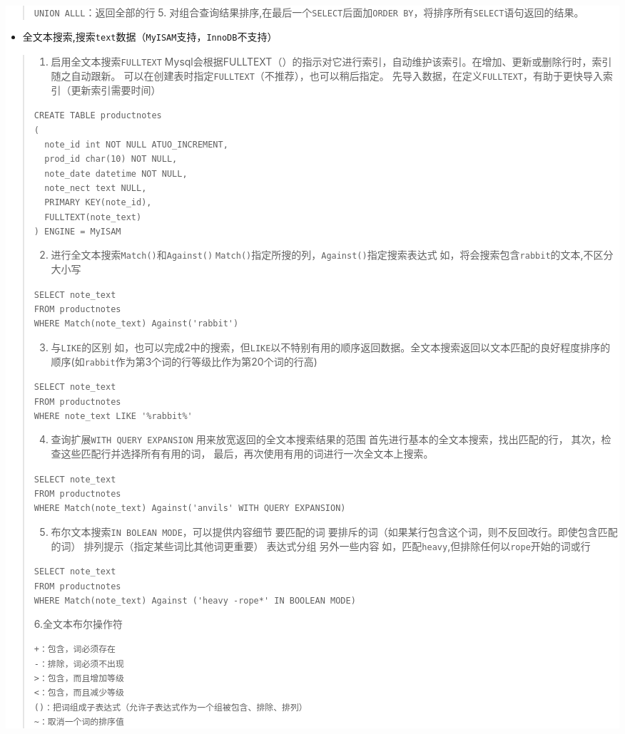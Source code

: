 >  ```UNION ALLL```：返回全部的行
>  5. 对组合查询结果排序,在最后一个```SELECT```后面加```ORDER BY```，将排序所有```SELECT```语句返回的结果。

- 全文本搜索,搜索```text```数据（```MyISAM```支持，```InnoDB```不支持）
>1. 启用全文本搜索```FULLTEXT```
>Mysql会根据FULLTEXT（）的指示对它进行索引，自动维护该索引。在增加、更新或删除行时，索引随之自动跟新。
>可以在创建表时指定```FULLTEXT```（不推荐），也可以稍后指定。
>先导入数据，在定义```FULLTEXT```，有助于更快导入索引（更新索引需要时间）
>```
>CREATE TABLE productnotes
>(
>	note_id int NOT NULL ATUO_INCREMENT,
>	prod_id char(10) NOT NULL,
>	note_date datetime NOT NULL,
>	note_nect text NULL,
>	PRIMARY KEY(note_id),
>	FULLTEXT(note_text)
>) ENGINE = MyISAM
>```
>2. 进行全文本搜索```Match()```和```Against()```
>```Match()```指定所搜的列，```Against()```指定搜索表达式
>如，将会搜索包含```rabbit```的文本,不区分大小写
>```
>SELECT note_text
>FROM productnotes
>WHERE Match(note_text) Against('rabbit')
>```
>3. 与```LIKE```的区别
>如，也可以完成2中的搜索，但```LIKE```以不特别有用的顺序返回数据。全文本搜索返回以文本匹配的良好程度排序的顺序(如```rabbit```作为第3个词的行等级比作为第20个词的行高)
>```
>SELECT note_text
>FROM productnotes
>WHERE note_text LIKE '%rabbit%'
>```
>4. 查询扩展```WITH QUERY EXPANSION```
>用来放宽返回的全文本搜索结果的范围
>首先进行基本的全文本搜索，找出匹配的行，
>其次，检查这些匹配行并选择所有有用的词，
>最后，再次使用有用的词进行一次全文本上搜索。
>```
>SELECT note_text
>FROM productnotes
>WHERE Match(note_text) Against('anvils' WITH QUERY EXPANSION)
>```
>5. 布尔文本搜索```IN BOLEAN MODE```，可以提供内容细节
>要匹配的词
>要排斥的词（如果某行包含这个词，则不反回改行。即使包含匹配的词）
>排列提示（指定某些词比其他词更重要）
>表达式分组
>另外一些内容
>如，匹配```heavy```,但排除任何以```rope```开始的词或行
>```
>SELECT note_text
>FROM productnotes
>WHERE Match(note_text) Against ('heavy -rope*' IN BOOLEAN MODE)
>```
>6.全文本布尔操作符
>```
>+：包含，词必须存在
>-：排除，词必须不出现
>>：包含，而且增加等级
><：包含，而且减少等级
>()：把词组成子表达式（允许子表达式作为一个组被包含、排除、排列）
>~：取消一个词的排序值
